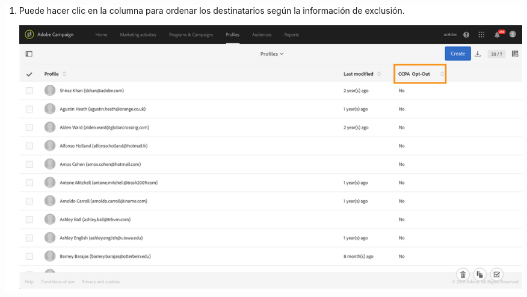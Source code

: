 1. Puede hacer clic en la columna para ordenar los destinatarios según la información de exclusión.

   ![](assets/privacy-ccpa-profile-sorting.png)
